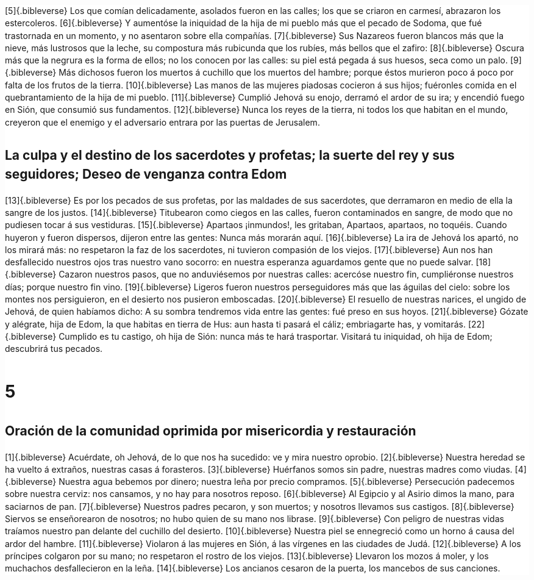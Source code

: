 [5]{.bibleverse} Los que comían delicadamente, asolados fueron en las calles; los que se criaron en carmesí, abrazaron los estercoleros. 
[6]{.bibleverse} Y aumentóse la iniquidad de la hija de mi pueblo más que el pecado de Sodoma, que fué trastornada en un momento, y no asentaron sobre ella compañías. 
[7]{.bibleverse} Sus Nazareos fueron blancos más que la nieve, más lustrosos que la leche, su compostura más rubicunda que los rubíes, más bellos que el zafiro: 
[8]{.bibleverse} Oscura más que la negrura es la forma de ellos; no los conocen por las calles: su piel está pegada á sus huesos, seca como un palo. 
[9]{.bibleverse} Más dichosos fueron los muertos á cuchillo que los muertos del hambre; porque éstos murieron poco á poco por falta de los frutos de la tierra. 
[10]{.bibleverse} Las manos de las mujeres piadosas cocieron á sus hijos; fuéronles comida en el quebrantamiento de la hija de mi pueblo. 
[11]{.bibleverse} Cumplió Jehová su enojo, derramó el ardor de su ira; y encendió fuego en Sión, que consumió sus fundamentos. 
[12]{.bibleverse} Nunca los reyes de la tierra, ni todos los que habitan en el mundo, creyeron que el enemigo y el adversario entrara por las puertas de Jerusalem.

## La culpa y el destino de los sacerdotes y profetas; la suerte del rey y sus seguidores; Deseo de venganza contra Edom
 
[13]{.bibleverse} Es por los pecados de sus profetas, por las maldades de sus sacerdotes, que derramaron en medio de ella la sangre de los justos. 
[14]{.bibleverse} Titubearon como ciegos en las calles, fueron contaminados en sangre, de modo que no pudiesen tocar á sus vestiduras. 
[15]{.bibleverse} Apartaos ¡inmundos!, les gritaban, Apartaos, apartaos, no toquéis. Cuando huyeron y fueron dispersos, dijeron entre las gentes: Nunca más morarán aquí. 
[16]{.bibleverse} La ira de Jehová los apartó, no los mirará más: no respetaron la faz de los sacerdotes, ni tuvieron compasión de los viejos. 
[17]{.bibleverse} Aun nos han desfallecido nuestros ojos tras nuestro vano socorro: en nuestra esperanza aguardamos gente que no puede salvar. 
[18]{.bibleverse} Cazaron nuestros pasos, que no anduviésemos por nuestras calles: acercóse nuestro fin, cumpliéronse nuestros días; porque nuestro fin vino. 
[19]{.bibleverse} Ligeros fueron nuestros perseguidores más que las águilas del cielo: sobre los montes nos persiguieron, en el desierto nos pusieron emboscadas. 
[20]{.bibleverse} El resuello de nuestras narices, el ungido de Jehová, de quien habíamos dicho: A su sombra tendremos vida entre las gentes: fué preso en sus hoyos. 
[21]{.bibleverse} Gózate y alégrate, hija de Edom, la que habitas en tierra de Hus: aun hasta ti pasará el cáliz; embriagarte has, y vomitarás. 
[22]{.bibleverse} Cumplido es tu castigo, oh hija de Sión: nunca más te hará trasportar. Visitará tu iniquidad, oh hija de Edom; descubrirá tus pecados. 

# 5 
## Oración de la comunidad oprimida por misericordia y restauración
[1]{.bibleverse} Acuérdate, oh Jehová, de lo que nos ha sucedido: ve y mira nuestro oprobio. 
[2]{.bibleverse} Nuestra heredad se ha vuelto á extraños, nuestras casas á forasteros. 
[3]{.bibleverse} Huérfanos somos sin padre, nuestras madres como viudas. 
[4]{.bibleverse} Nuestra agua bebemos por dinero; nuestra leña por precio compramos. 
[5]{.bibleverse} Persecución padecemos sobre nuestra cerviz: nos cansamos, y no hay para nosotros reposo. 
[6]{.bibleverse} Al Egipcio y al Asirio dimos la mano, para saciarnos de pan. 
[7]{.bibleverse} Nuestros padres pecaron, y son muertos; y nosotros llevamos sus castigos. 
[8]{.bibleverse} Siervos se enseñorearon de nosotros; no hubo quien de su mano nos librase. 
[9]{.bibleverse} Con peligro de nuestras vidas traíamos nuestro pan delante del cuchillo del desierto. 
[10]{.bibleverse} Nuestra piel se ennegreció como un horno á causa del ardor del hambre. 
[11]{.bibleverse} Violaron á las mujeres en Sión, á las vírgenes en las ciudades de Judá. 
[12]{.bibleverse} A los príncipes colgaron por su mano; no respetaron el rostro de los viejos. 
[13]{.bibleverse} Llevaron los mozos á moler, y los muchachos desfallecieron en la leña. 
[14]{.bibleverse} Los ancianos cesaron de la puerta, los mancebos de sus canciones. 
